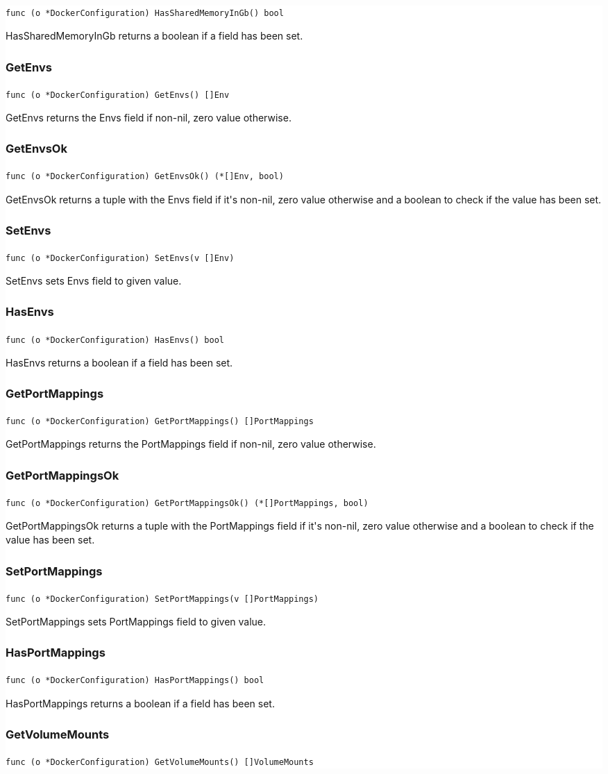 `func (o *DockerConfiguration) HasSharedMemoryInGb() bool`

HasSharedMemoryInGb returns a boolean if a field has been set.

### GetEnvs

`func (o *DockerConfiguration) GetEnvs() []Env`

GetEnvs returns the Envs field if non-nil, zero value otherwise.

### GetEnvsOk

`func (o *DockerConfiguration) GetEnvsOk() (*[]Env, bool)`

GetEnvsOk returns a tuple with the Envs field if it's non-nil, zero value otherwise
and a boolean to check if the value has been set.

### SetEnvs

`func (o *DockerConfiguration) SetEnvs(v []Env)`

SetEnvs sets Envs field to given value.

### HasEnvs

`func (o *DockerConfiguration) HasEnvs() bool`

HasEnvs returns a boolean if a field has been set.

### GetPortMappings

`func (o *DockerConfiguration) GetPortMappings() []PortMappings`

GetPortMappings returns the PortMappings field if non-nil, zero value otherwise.

### GetPortMappingsOk

`func (o *DockerConfiguration) GetPortMappingsOk() (*[]PortMappings, bool)`

GetPortMappingsOk returns a tuple with the PortMappings field if it's non-nil, zero value otherwise
and a boolean to check if the value has been set.

### SetPortMappings

`func (o *DockerConfiguration) SetPortMappings(v []PortMappings)`

SetPortMappings sets PortMappings field to given value.

### HasPortMappings

`func (o *DockerConfiguration) HasPortMappings() bool`

HasPortMappings returns a boolean if a field has been set.

### GetVolumeMounts

`func (o *DockerConfiguration) GetVolumeMounts() []VolumeMounts`
